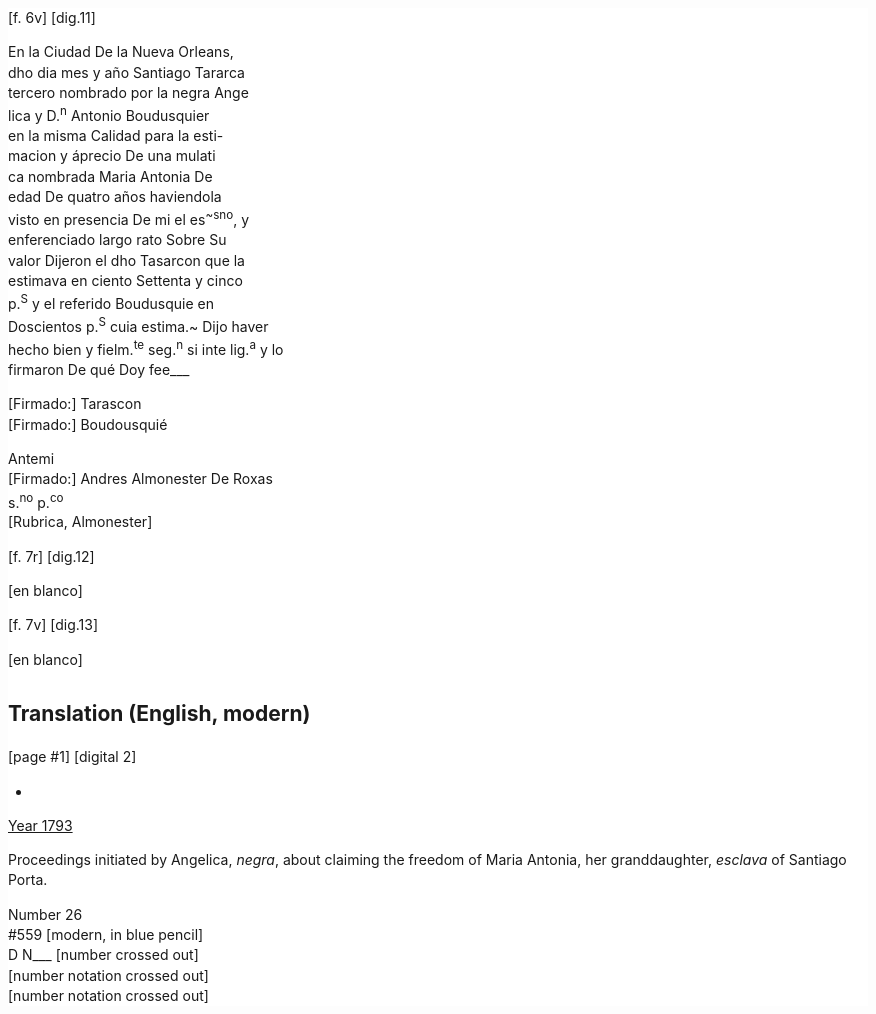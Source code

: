   
[f. 6v] [dig.11]  
  
  
En la Ciudad De la Nueva Orleans,  
dho dia mes y año Santiago Tararca  
tercero nombrado por la negra Ange  
lica y D.<sup>n</sup> Antonio Boudusquier  
en la misma Calidad para la esti-  
macion y áprecio De una mulati  
ca nombrada Maria Antonia De  
edad De quatro años haviendola   
visto en presencia De mi el es<sup>~sno</sup>, y  
enferenciado largo rato Sobre Su   
valor Dijeron el dho Tasarcon que la   
estimava en ciento Settenta y cinco   
p.<sup>S</sup> y el referido Boudusquie en   
Doscientos p.<sup>S</sup> cuia estima.~ Dijo haver  
hecho bien y fielm.<sup>te</sup> seg.<sup>n</sup> si inte lig.<sup>a</sup> y lo  
firmaron De qué Doy fee___  
  
[Firmado:] Tarascon     
[Firmado:] Boudousquié   
  
  
Antemi   
[Firmado:] Andres Almonester De Roxas   
s.<sup>no</sup> p.<sup>co</sup>   
[Rubrica, Almonester]  
  
  
[f. 7r] [dig.12]  
  
  
[en blanco]  
  
  
[f. 7v] [dig.13]  
  

[en blanco]  
  
  
## Translation (English, modern)  
  
[page #1] [digital 2]  
  
+  
<u>Year 1793</u>  
  
Proceedings initiated by Angelica, *negra*, about claiming the freedom of Maria Antonia, her granddaughter, *esclava* of Santiago Porta.  
  
Number 26  
#559 [modern, in blue pencil]  
D N___ [number crossed out]  
[number notation crossed out]  
[number notation crossed out]  
  

[^i]: In Spanish Louisiana, the practice of *coartación*–or manumission by self-purchase–proceeded after an enslaved person was evaluated by court appointed experts, a price was set, and a purchase agreement was made. This contractual agreement rendered the enslaved person *coartado/a* until the purchase price was reached and the final payment made. A *negra coartada* like Angelica was not yet free and could still be sold, transferred, or mortgaged, but only on conditional terms. See Alejandro de la Fuente and Ariela J. Gross, *Becoming Free, Becoming Black: Race, Freedom, and Law in Cuba, Virginia, and Louisiana* (New York: Cambridge University Press, 2020) and Kimberly S. Hanger, *Bounded Lives, Bounded Places: Free Black Society in Colonial New Orleans, 1769-1803* (Durham: Duke University Press, 1997).  
[^ii]: The Batallon de Infanteria Fixo de la Luisiana was formed by Governor Alejandro O'Reilly in 1769 in the wake of the Creole Revolt to suppress uprisings and enforce Spanish dominion in the territory. This militia was initially composed primarily of soldiers from Havana and included local residents of Louisiana by voluntary enlistment, conscription, and criminal sentence. See Gilbert C. Din, "'For Defense of Country and the Glory of Arms': Army Officers in Spanish Louisiana, 1766-1803," *Louisiana History* 43:1 (Winter 2002): 5-40.  
[^iii]: “*Mulatica*” in the Spanish colonial system is the diminutive of “*mulata*” and was used to refer to girls or young women. The term was most commonly used in Cuba and the Spanish Caribbean, and less so throughout the Spanish mainland. It did not necessarily denote legal status.